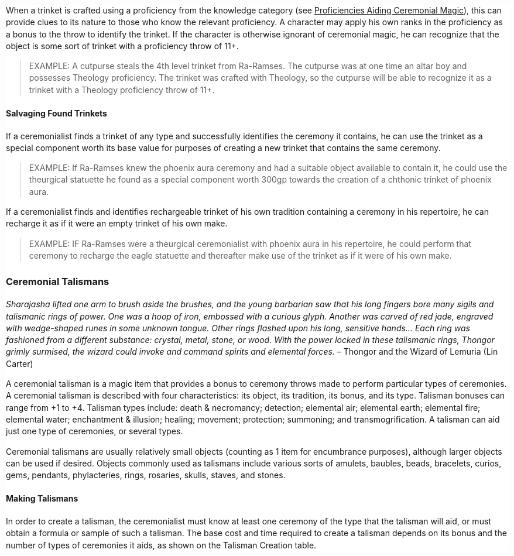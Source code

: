 When a trinket is crafted using a proficiency from the knowledge category (see [Proficiencies Aiding Ceremonial Magic](#proficiencies-aiding-ceremonial-magic)), this can provide clues to its nature to those who know the relevant proficiency. A character may apply his own ranks in the proficiency as a bonus to the throw to identify the trinket. If the character is otherwise ignorant of ceremonial magic, he can recognize that the object is some sort of trinket with a proficiency throw of 11+.  

>EXAMPLE: A cutpurse steals the 4th level trinket from Ra-Ramses. The cutpurse was at one time an altar boy and possesses Theology proficiency. The trinket was crafted with Theology, so the cutpurse will be able to recognize it as a trinket with a Theology proficiency throw of 11+.   

#### Salvaging Found Trinkets

If a ceremonialist finds a trinket of any type and successfully identifies the ceremony it contains, he can use the trinket as a special component worth its base value for purposes of creating a new trinket that contains the same ceremony.

>EXAMPLE: If Ra-Ramses knew the phoenix aura ceremony and had a suitable object available to contain it, he could use the theurgical statuette he found as a special component worth 300gp towards the creation of a chthonic trinket of phoenix aura.

If a ceremonialist finds and identifies rechargeable trinket of his own tradition containing a ceremony in his repertoire, he can recharge it as if it were an empty trinket of his own make.

>EXAMPLE: IF Ra-Ramses were a theurgical ceremonialist with phoenix aura in his repertoire, he could perform that ceremony to recharge the eagle statuette and thereafter make use of the trinket as if it were of his own make.


### Ceremonial Talismans

*Sharajasha lifted one arm to brush aside the brushes, and the young barbarian saw that his long fingers bore many sigils and talismanic rings of power. One was a hoop of iron, embossed with a curious glyph. Another was carved of red jade, engraved with wedge-shaped runes in some unknown tongue. Other rings flashed upon his long, sensitive hands… Each ring was fashioned from a different substance: crystal, metal, stone, or wood. With the power locked in these talismanic rings, Thongor grimly surmised, the wizard could invoke and command spirits and elemental forces.* – Thongor and the Wizard of Lemuria (Lin Carter)

A ceremonial talisman is a magic item that provides a bonus to ceremony throws made to perform particular types of ceremonies. A ceremonial talisman is described with four characteristics: its object, its tradition, its bonus, and its type. Talisman bonuses can range from +1 to +4. Talisman types include: death & necromancy; detection; elemental air; elemental earth; elemental fire; elemental water; enchantment & illusion; healing; movement; protection; summoning; and transmogrification. A talisman can aid just one type of ceremonies, or several types.

Ceremonial talismans are usually relatively small objects (counting as 1 item for encumbrance purposes), although larger objects can be used if desired. Objects commonly used as talismans include various sorts of amulets, baubles, beads, bracelets, curios, gems, pendants, phylacteries, rings, rosaries, skulls, staves, and stones.

#### Making Talismans

 In order to create a talisman, the ceremonialist must know at least one ceremony of the type that the talisman will aid, or must obtain a formula or sample of such a talisman. The base cost and time required to create a talisman depends on its bonus and the number of types of ceremonies it aids, as shown on the Talisman Creation table.

